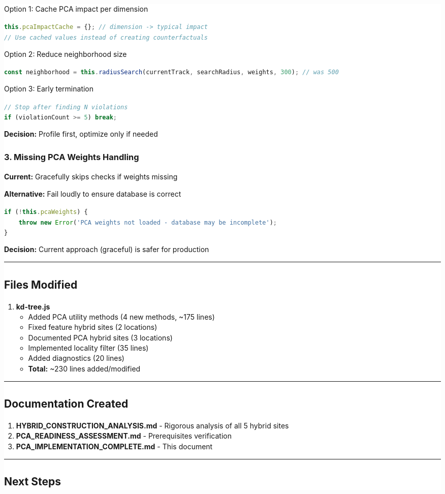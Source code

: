 Option 1: Cache PCA impact per dimension
```javascript
this.pcaImpactCache = {}; // dimension -> typical impact
// Use cached values instead of creating counterfactuals
```

Option 2: Reduce neighborhood size
```javascript
const neighborhood = this.radiusSearch(currentTrack, searchRadius, weights, 300); // was 500
```

Option 3: Early termination
```javascript
// Stop after finding N violations
if (violationCount >= 5) break;
```

**Decision:** Profile first, optimize only if needed

### 3. Missing PCA Weights Handling

**Current:** Gracefully skips checks if weights missing

**Alternative:** Fail loudly to ensure database is correct
```javascript
if (!this.pcaWeights) {
    throw new Error('PCA weights not loaded - database may be incomplete');
}
```

**Decision:** Current approach (graceful) is safer for production

---

## Files Modified

1. **kd-tree.js**
   - Added PCA utility methods (4 new methods, ~175 lines)
   - Fixed feature hybrid sites (2 locations)
   - Documented PCA hybrid sites (3 locations)
   - Implemented locality filter (35 lines)
   - Added diagnostics (20 lines)
   - **Total:** ~230 lines added/modified

---

## Documentation Created

1. **HYBRID_CONSTRUCTION_ANALYSIS.md** - Rigorous analysis of all 5 hybrid sites
2. **PCA_READINESS_ASSESSMENT.md** - Prerequisites verification
3. **PCA_IMPLEMENTATION_COMPLETE.md** - This document

---

## Next Steps

